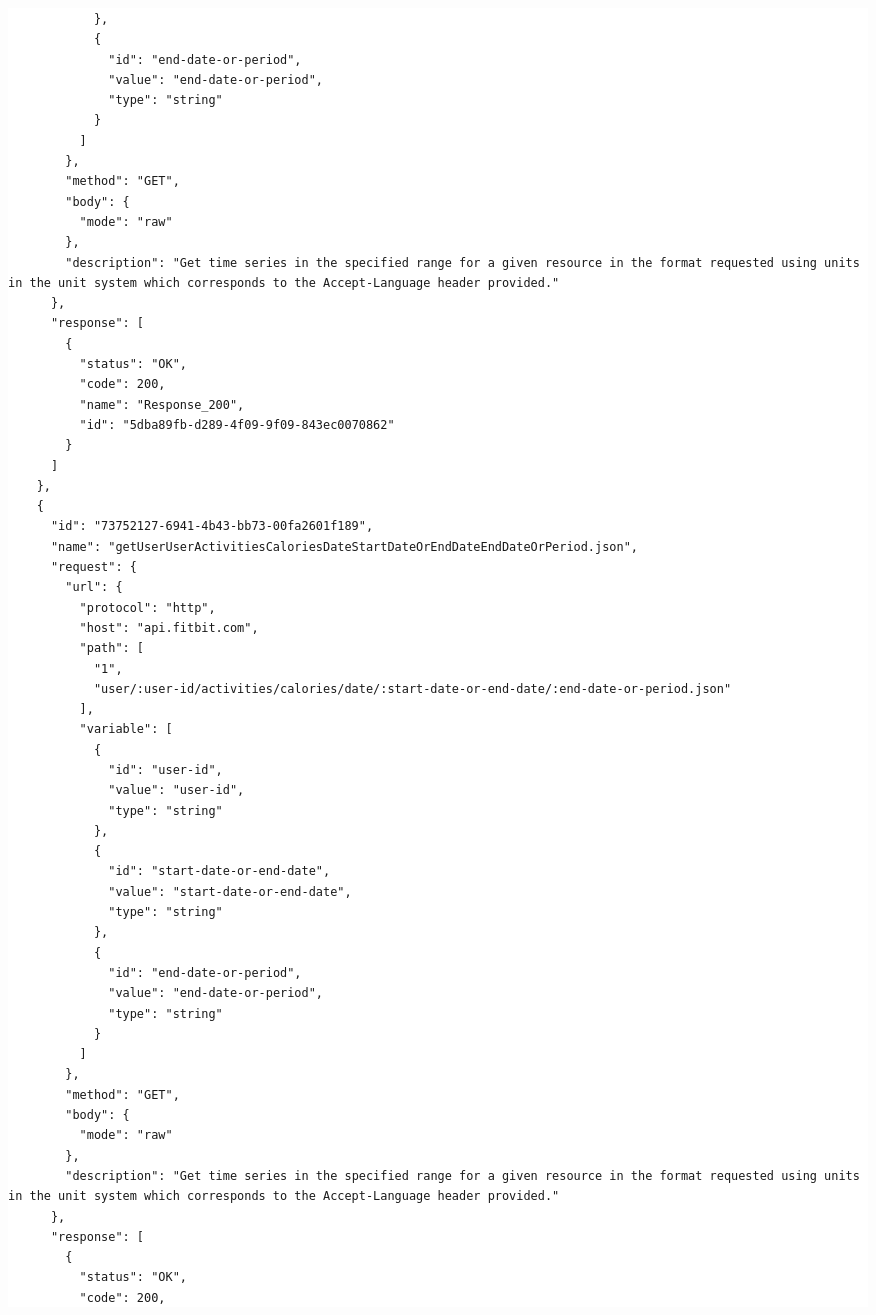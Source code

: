                 },
                {
                  "id": "end-date-or-period",
                  "value": "end-date-or-period",
                  "type": "string"
                }
              ]
            },
            "method": "GET",
            "body": {
              "mode": "raw"
            },
            "description": "Get time series in the specified range for a given resource in the format requested using units in the unit system which corresponds to the Accept-Language header provided."
          },
          "response": [
            {
              "status": "OK",
              "code": 200,
              "name": "Response_200",
              "id": "5dba89fb-d289-4f09-9f09-843ec0070862"
            }
          ]
        },
        {
          "id": "73752127-6941-4b43-bb73-00fa2601f189",
          "name": "getUserUserActivitiesCaloriesDateStartDateOrEndDateEndDateOrPeriod.json",
          "request": {
            "url": {
              "protocol": "http",
              "host": "api.fitbit.com",
              "path": [
                "1",
                "user/:user-id/activities/calories/date/:start-date-or-end-date/:end-date-or-period.json"
              ],
              "variable": [
                {
                  "id": "user-id",
                  "value": "user-id",
                  "type": "string"
                },
                {
                  "id": "start-date-or-end-date",
                  "value": "start-date-or-end-date",
                  "type": "string"
                },
                {
                  "id": "end-date-or-period",
                  "value": "end-date-or-period",
                  "type": "string"
                }
              ]
            },
            "method": "GET",
            "body": {
              "mode": "raw"
            },
            "description": "Get time series in the specified range for a given resource in the format requested using units in the unit system which corresponds to the Accept-Language header provided."
          },
          "response": [
            {
              "status": "OK",
              "code": 200,